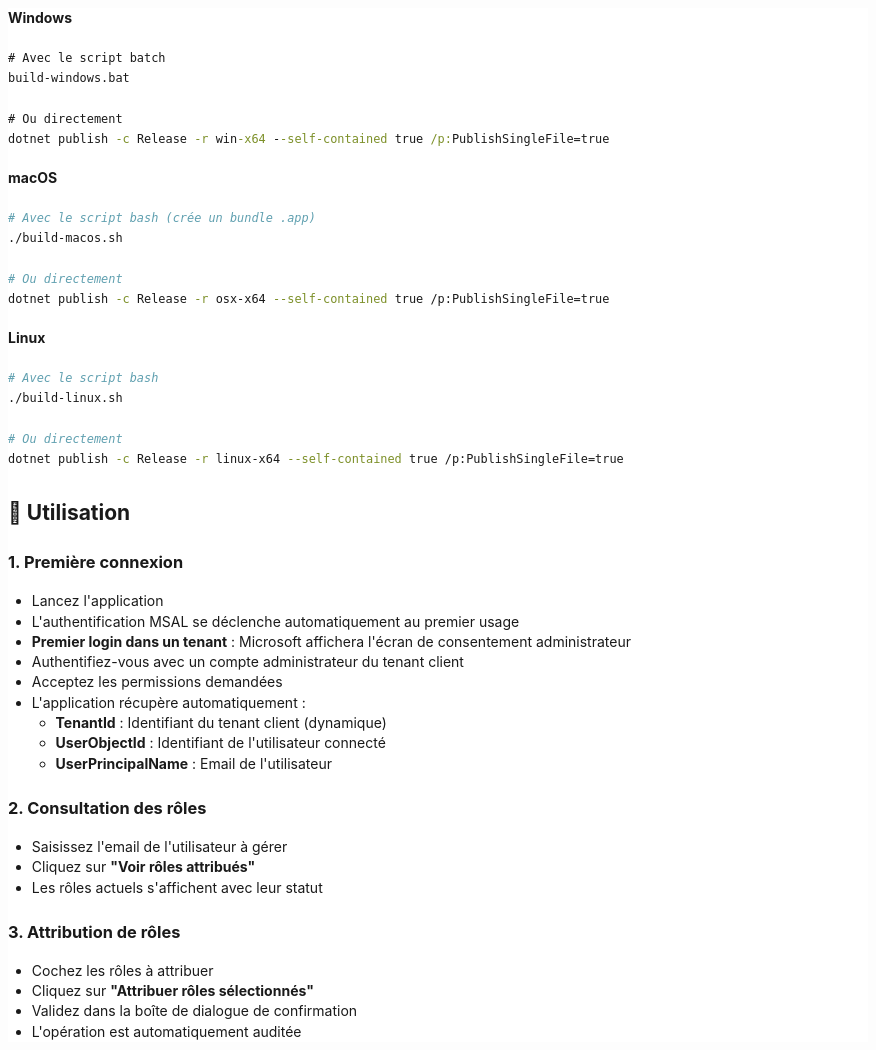 #### Windows
```cmd
# Avec le script batch
build-windows.bat

# Ou directement
dotnet publish -c Release -r win-x64 --self-contained true /p:PublishSingleFile=true
```

#### macOS
```bash
# Avec le script bash (crée un bundle .app)
./build-macos.sh

# Ou directement
dotnet publish -c Release -r osx-x64 --self-contained true /p:PublishSingleFile=true
```

#### Linux
```bash
# Avec le script bash
./build-linux.sh

# Ou directement
dotnet publish -c Release -r linux-x64 --self-contained true /p:PublishSingleFile=true
```

## 📖 Utilisation

### 1. Première connexion
- Lancez l'application
- L'authentification MSAL se déclenche automatiquement au premier usage
- **Premier login dans un tenant** : Microsoft affichera l'écran de consentement administrateur
- Authentifiez-vous avec un compte administrateur du tenant client
- Acceptez les permissions demandées
- L'application récupère automatiquement :
  - **TenantId** : Identifiant du tenant client (dynamique)
  - **UserObjectId** : Identifiant de l'utilisateur connecté
  - **UserPrincipalName** : Email de l'utilisateur

### 2. Consultation des rôles
- Saisissez l'email de l'utilisateur à gérer
- Cliquez sur **"Voir rôles attribués"**
- Les rôles actuels s'affichent avec leur statut

### 3. Attribution de rôles
- Cochez les rôles à attribuer
- Cliquez sur **"Attribuer rôles sélectionnés"**
- Validez dans la boîte de dialogue de confirmation
- L'opération est automatiquement auditée
